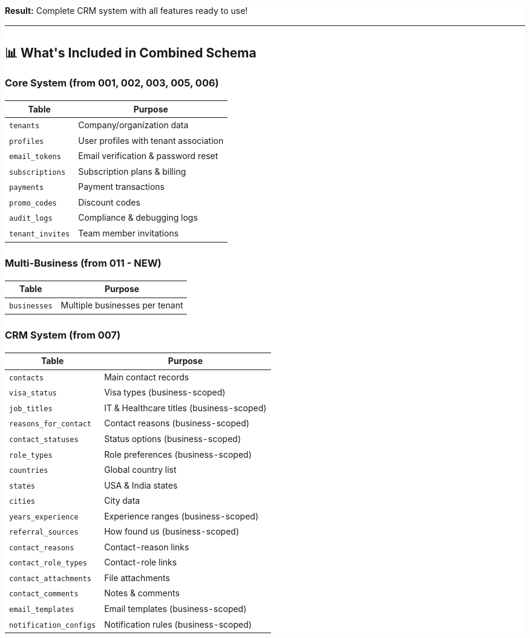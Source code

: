 **Result:** Complete CRM system with all features ready to use!

---

## 📊 What's Included in Combined Schema

### Core System (from 001, 002, 003, 005, 006)
| Table | Purpose |
|-------|---------|
| `tenants` | Company/organization data |
| `profiles` | User profiles with tenant association |
| `email_tokens` | Email verification & password reset |
| `subscriptions` | Subscription plans & billing |
| `payments` | Payment transactions |
| `promo_codes` | Discount codes |
| `audit_logs` | Compliance & debugging logs |
| `tenant_invites` | Team member invitations |

### Multi-Business (from 011 - NEW)
| Table | Purpose |
|-------|---------|
| `businesses` | Multiple businesses per tenant |

### CRM System (from 007)
| Table | Purpose |
|-------|---------|
| `contacts` | Main contact records |
| `visa_status` | Visa types (business-scoped) |
| `job_titles` | IT & Healthcare titles (business-scoped) |
| `reasons_for_contact` | Contact reasons (business-scoped) |
| `contact_statuses` | Status options (business-scoped) |
| `role_types` | Role preferences (business-scoped) |
| `countries` | Global country list |
| `states` | USA & India states |
| `cities` | City data |
| `years_experience` | Experience ranges (business-scoped) |
| `referral_sources` | How found us (business-scoped) |
| `contact_reasons` | Contact-reason links |
| `contact_role_types` | Contact-role links |
| `contact_attachments` | File attachments |
| `contact_comments` | Notes & comments |
| `email_templates` | Email templates (business-scoped) |
| `notification_configs` | Notification rules (business-scoped) |
